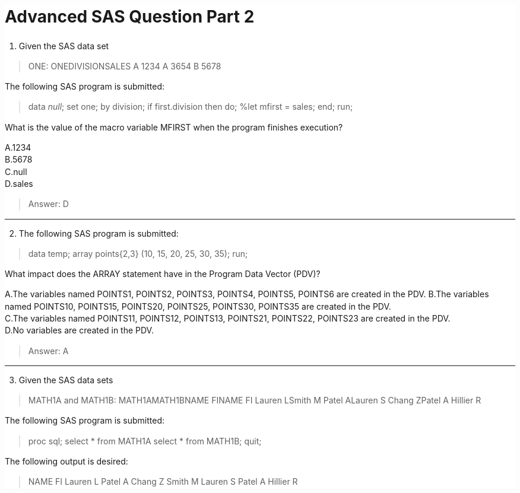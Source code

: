 # Advanced SAS Question Part 2

1. Given the SAS data set 

> ONE: ONEDIVISIONSALES A 1234 A 3654 B 5678 

The following SAS program is submitted: 

> data _null_; set one; 
> by division; 
> if first.division then do; 
> %let mfirst = sales; 
> end; 
> run; 

What is the value of the macro variable MFIRST when the program finishes execution?  

A.1234  
B.5678  
C.null  
D.sales  

> Answer: D

---



2. The following SAS program is submitted: 

> data temp; array points{2,3} (10, 15, 20, 25, 30, 35); 
> run; 

What impact does the ARRAY statement have in the Program Data Vector (PDV)?  

A.The variables named POINTS1, POINTS2, POINTS3, POINTS4, POINTS5, POINTS6 are created in the PDV. 
B.The variables named POINTS10, POINTS15, POINTS20, POINTS25, POINTS30, POINTS35 are created in the PDV.  
C.The variables named POINTS11, POINTS12, POINTS13, POINTS21, POINTS22, POINTS23 are created in the PDV.  
D.No variables are created in the PDV.  

> Answer: A

---


3. Given the SAS data sets 

> MATH1A and MATH1B: MATH1AMATH1BNAME FINAME FI Lauren LSmith M Patel ALauren S Chang ZPatel A Hillier R 

The following SAS program is submitted: 

> proc sql; select * from MATH1A select * from MATH1B; quit; 

The following output is desired: 

> NAME FI Lauren L Patel A Chang Z Smith M Lauren S Patel A Hillier R 
